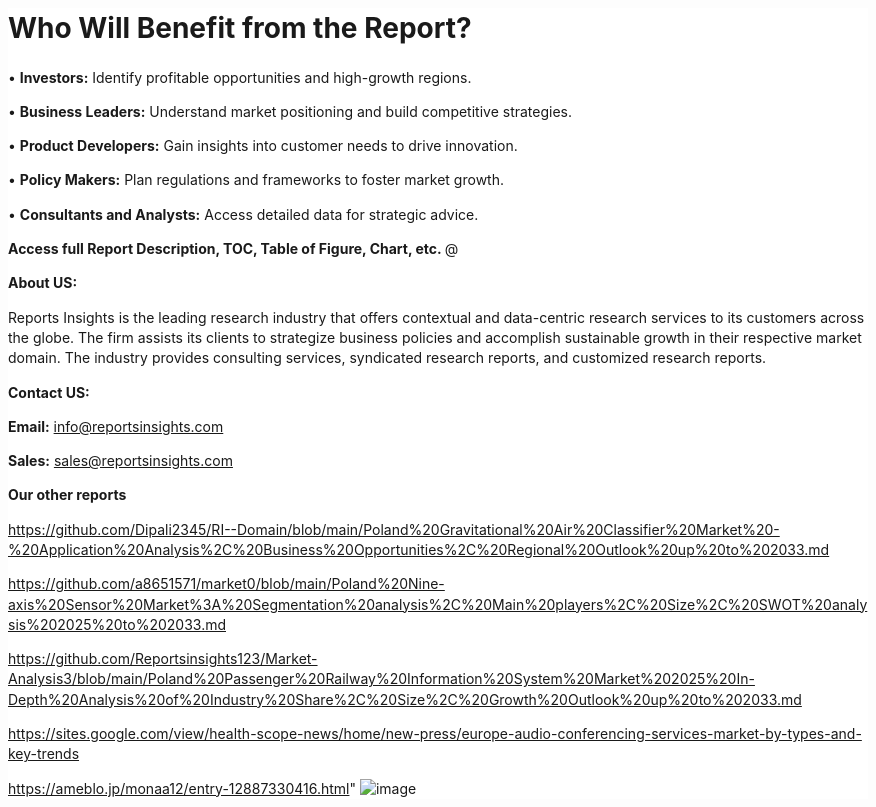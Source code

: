# <strong>Who Will Benefit from the Report?</strong>

• <strong>Investors:</strong> Identify profitable opportunities and high-growth regions.

• <strong>Business Leaders:</strong> Understand market positioning and build competitive strategies.

• <strong>Product Developers:</strong> Gain insights into customer needs to drive innovation.

• <strong>Policy Makers:</strong> Plan regulations and frameworks to foster market growth.

• <strong>Consultants and Analysts:</strong> Access detailed data for strategic advice.
</ul>
<strong>Access full Report Description, TOC, Table of Figure, Chart, etc. </strong>@  <a href= style=color:#0000ff;></a></font>

<strong><strong>About US</strong>:</strong>

Reports Insights is the leading research industry that offers contextual and data-centric research services to its customers across the globe. The firm assists its clients to strategize business policies and accomplish sustainable growth in their respective market domain. The industry provides consulting services, syndicated research reports, and customized research reports.

<strong>Contact US:</strong>

<p class=""""><b>Email:</b> <a href=mailto:info@reportsinsights.com>info@reportsinsights.com</a></p>
<p class=""""><b>Sales:</b> <a href=mailto:sales@reportsinsights.com>sales@reportsinsights.com</a></p>

<strong>Our other reports</strong>

<a href=https://github.com/Dipali2345/RI--Domain/blob/main/Poland%20Gravitational%20Air%20Classifier%20Market%20-%20Application%20Analysis%2C%20Business%20Opportunities%2C%20Regional%20Outlook%20up%20to%202033.md>https://github.com/Dipali2345/RI--Domain/blob/main/Poland%20Gravitational%20Air%20Classifier%20Market%20-%20Application%20Analysis%2C%20Business%20Opportunities%2C%20Regional%20Outlook%20up%20to%202033.md</a>

<a href=https://github.com/a8651571/market0/blob/main/Poland%20Nine-axis%20Sensor%20Market%3A%20Segmentation%20analysis%2C%20Main%20players%2C%20Size%2C%20SWOT%20analysis%202025%20to%202033.md>https://github.com/a8651571/market0/blob/main/Poland%20Nine-axis%20Sensor%20Market%3A%20Segmentation%20analysis%2C%20Main%20players%2C%20Size%2C%20SWOT%20analysis%202025%20to%202033.md</a>

<a href=https://github.com/Reportsinsights123/Market-Analysis3/blob/main/Poland%20Passenger%20Railway%20Information%20System%20Market%202025%20In-Depth%20Analysis%20of%20Industry%20Share%2C%20Size%2C%20Growth%20Outlook%20up%20to%202033.md>https://github.com/Reportsinsights123/Market-Analysis3/blob/main/Poland%20Passenger%20Railway%20Information%20System%20Market%202025%20In-Depth%20Analysis%20of%20Industry%20Share%2C%20Size%2C%20Growth%20Outlook%20up%20to%202033.md</a>

<a href=https://sites.google.com/view/health-scope-news/home/new-press/europe-audio-conferencing-services-market-by-types-and-key-trends>https://sites.google.com/view/health-scope-news/home/new-press/europe-audio-conferencing-services-market-by-types-and-key-trends</a>

<a href=https://ameblo.jp/monaa12/entry-12887330416.html>https://ameblo.jp/monaa12/entry-12887330416.html</a>"
![image](https://github.com/user-attachments/assets/557f58a7-81ee-440d-92d1-2372bb83dbdc)
